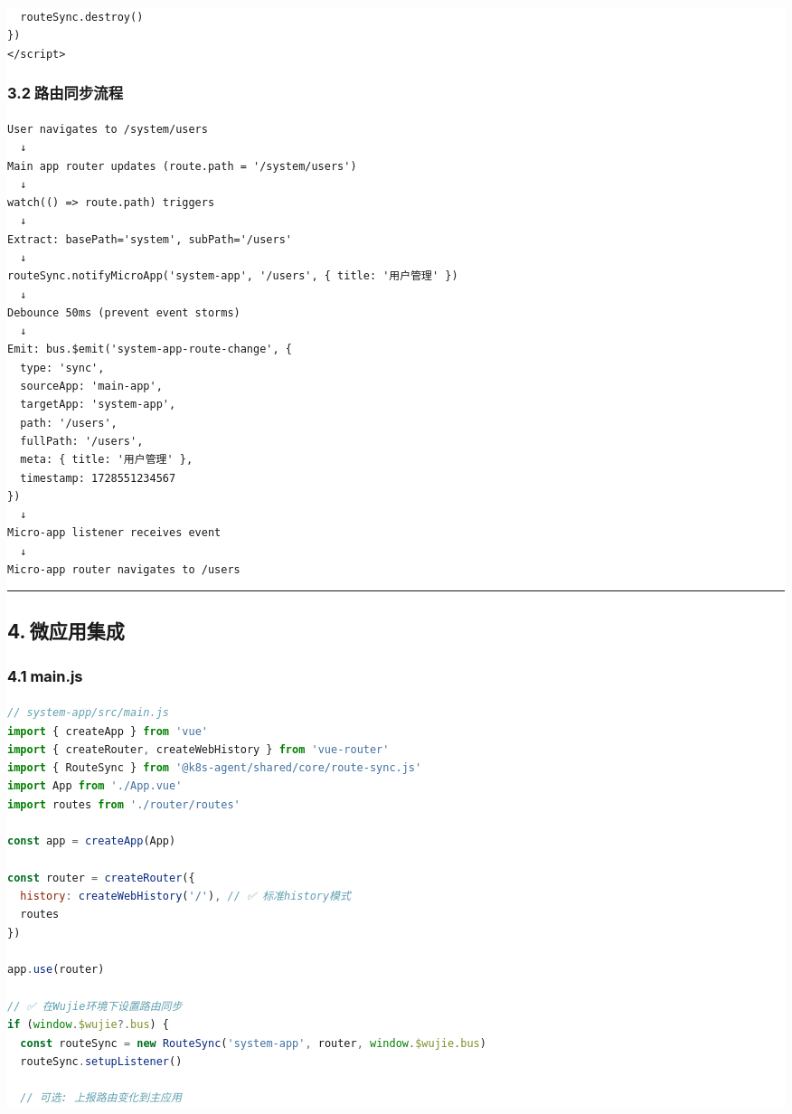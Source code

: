 ```vue
  routeSync.destroy()
})
</script>
```

### 3.2 路由同步流程

```
User navigates to /system/users
  ↓
Main app router updates (route.path = '/system/users')
  ↓
watch(() => route.path) triggers
  ↓
Extract: basePath='system', subPath='/users'
  ↓
routeSync.notifyMicroApp('system-app', '/users', { title: '用户管理' })
  ↓
Debounce 50ms (prevent event storms)
  ↓
Emit: bus.$emit('system-app-route-change', {
  type: 'sync',
  sourceApp: 'main-app',
  targetApp: 'system-app',
  path: '/users',
  fullPath: '/users',
  meta: { title: '用户管理' },
  timestamp: 1728551234567
})
  ↓
Micro-app listener receives event
  ↓
Micro-app router navigates to /users
```

---

## 4. 微应用集成

### 4.1 main.js

```javascript
// system-app/src/main.js
import { createApp } from 'vue'
import { createRouter, createWebHistory } from 'vue-router'
import { RouteSync } from '@k8s-agent/shared/core/route-sync.js'
import App from './App.vue'
import routes from './router/routes'

const app = createApp(App)

const router = createRouter({
  history: createWebHistory('/'), // ✅ 标准history模式
  routes
})

app.use(router)

// ✅ 在Wujie环境下设置路由同步
if (window.$wujie?.bus) {
  const routeSync = new RouteSync('system-app', router, window.$wujie.bus)
  routeSync.setupListener()

  // 可选: 上报路由变化到主应用
```